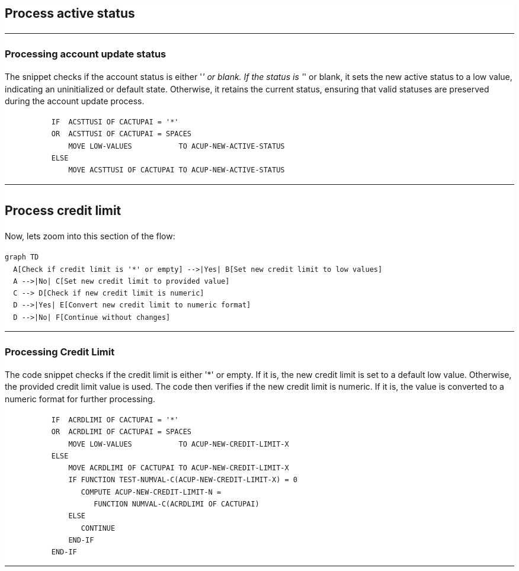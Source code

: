 ## Process active status

<SwmSnippet path="/COACTUPC/COACTUPC.cbl" line="1065">

---

### Processing account update status

The snippet checks if the account status is either '*' or blank. If the status is '*' or blank, it sets the new active status to a low value, indicating an uninitialized or default state. Otherwise, it retains the current status, ensuring that valid statuses are preserved during the account update process.

```cobol
           IF  ACSTTUSI OF CACTUPAI = '*'
           OR  ACSTTUSI OF CACTUPAI = SPACES
               MOVE LOW-VALUES           TO ACUP-NEW-ACTIVE-STATUS
           ELSE
               MOVE ACSTTUSI OF CACTUPAI TO ACUP-NEW-ACTIVE-STATUS
```

---

</SwmSnippet>

## Process credit limit

Now, lets zoom into this section of the flow:

```mermaid
graph TD
  A[Check if credit limit is '*' or empty] -->|Yes| B[Set new credit limit to low values]
  A -->|No| C[Set new credit limit to provided value]
  C --> D[Check if new credit limit is numeric]
  D -->|Yes| E[Convert new credit limit to numeric format]
  D -->|No| F[Continue without changes]
```

<SwmSnippet path="/COACTUPC/COACTUPC.cbl" line="1073">

---

### Processing Credit Limit

The code snippet checks if the credit limit is either '\*' or empty. If it is, the new credit limit is set to a default low value. Otherwise, the provided credit limit value is used. The code then verifies if the new credit limit is numeric. If it is, the value is converted to a numeric format for further processing.

```cobol
           IF  ACRDLIMI OF CACTUPAI = '*'
           OR  ACRDLIMI OF CACTUPAI = SPACES
               MOVE LOW-VALUES           TO ACUP-NEW-CREDIT-LIMIT-X
           ELSE
               MOVE ACRDLIMI OF CACTUPAI TO ACUP-NEW-CREDIT-LIMIT-X
               IF FUNCTION TEST-NUMVAL-C(ACUP-NEW-CREDIT-LIMIT-X) = 0
                  COMPUTE ACUP-NEW-CREDIT-LIMIT-N =
                     FUNCTION NUMVAL-C(ACRDLIMI OF CACTUPAI)
               ELSE
                  CONTINUE
               END-IF
           END-IF
```

---